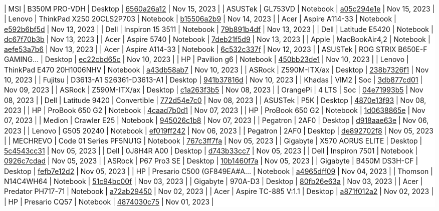 | MSI           | B350M PRO-VDH               | Desktop     | [6560a26a12](https://linux-hardware.org/?probe=6560a26a12) | Nov 15, 2023 |
| ASUSTek       | GL753VD                     | Notebook    | [a05c294e1e](https://linux-hardware.org/?probe=a05c294e1e) | Nov 15, 2023 |
| Lenovo        | ThinkPad X250 20CLS2P703    | Notebook    | [b15506a2b9](https://linux-hardware.org/?probe=b15506a2b9) | Nov 14, 2023 |
| Acer          | Aspire A114-33              | Notebook    | [e592b6bf5d](https://linux-hardware.org/?probe=e592b6bf5d) | Nov 13, 2023 |
| Dell          | Inspiron 15 3511            | Notebook    | [79b891b4df](https://linux-hardware.org/?probe=79b891b4df) | Nov 13, 2023 |
| Dell          | Latitude E5420              | Notebook    | [dc67f70b3b](https://linux-hardware.org/?probe=dc67f70b3b) | Nov 13, 2023 |
| Acer          | Aspire 5740                 | Notebook    | [7deb21f5d9](https://linux-hardware.org/?probe=7deb21f5d9) | Nov 13, 2023 |
| Apple         | MacBookAir4,2               | Notebook    | [aefe53a7b6](https://linux-hardware.org/?probe=aefe53a7b6) | Nov 13, 2023 |
| Acer          | Aspire A114-33              | Notebook    | [6c532c337f](https://linux-hardware.org/?probe=6c532c337f) | Nov 12, 2023 |
| ASUSTek       | ROG STRIX B650E-F GAMING... | Desktop     | [ec22cbd65c](https://linux-hardware.org/?probe=ec22cbd65c) | Nov 10, 2023 |
| HP            | Pavilion g6                 | Notebook    | [450bb23de1](https://linux-hardware.org/?probe=450bb23de1) | Nov 10, 2023 |
| Lenovo        | ThinkPad E470 20H1006NHV    | Notebook    | [a43db58ab7](https://linux-hardware.org/?probe=a43db58ab7) | Nov 10, 2023 |
| ASRock        | Z590M-ITX/ax                | Desktop     | [238b7326f1](https://linux-hardware.org/?probe=238b7326f1) | Nov 10, 2023 |
| Fujitsu       | D3613-A1 S26361-D3613-A1    | Desktop     | [941b37816d](https://linux-hardware.org/?probe=941b37816d) | Nov 10, 2023 |
| Khadas        | VIM2                        | Soc         | [3db877cd01](https://linux-hardware.org/?probe=3db877cd01) | Nov 09, 2023 |
| ASRock        | Z590M-ITX/ax                | Desktop     | [c1a263f3b5](https://linux-hardware.org/?probe=c1a263f3b5) | Nov 08, 2023 |
| OrangePi      | 4 LTS                       | Soc         | [04e71993b5](https://linux-hardware.org/?probe=04e71993b5) | Nov 08, 2023 |
| Dell          | Latitude 9420               | Convertible | [772d54e7c0](https://linux-hardware.org/?probe=772d54e7c0) | Nov 08, 2023 |
| ASUSTek       | P5K                         | Desktop     | [4870e13f93](https://linux-hardware.org/?probe=4870e13f93) | Nov 08, 2023 |
| HP            | ProBook 650 G2              | Notebook    | [4caad7b0d1](https://linux-hardware.org/?probe=4caad7b0d1) | Nov 07, 2023 |
| HP            | ProBook 650 G2              | Notebook    | [1d0638865e](https://linux-hardware.org/?probe=1d0638865e) | Nov 07, 2023 |
| Medion        | Crawler E25                 | Notebook    | [945026c1b8](https://linux-hardware.org/?probe=945026c1b8) | Nov 07, 2023 |
| Pegatron      | 2AF0                        | Desktop     | [d918aae63e](https://linux-hardware.org/?probe=d918aae63e) | Nov 06, 2023 |
| Lenovo        | G505 20240                  | Notebook    | [ef019ff242](https://linux-hardware.org/?probe=ef019ff242) | Nov 06, 2023 |
| Pegatron      | 2AF0                        | Desktop     | [de892702f8](https://linux-hardware.org/?probe=de892702f8) | Nov 05, 2023 |
| MECHREVO      | Code 01 Series PF5NU1G      | Notebook    | [767c3ff7fa](https://linux-hardware.org/?probe=767c3ff7fa) | Nov 05, 2023 |
| Gigabyte      | X570 AORUS ELITE            | Desktop     | [5c4543cc31](https://linux-hardware.org/?probe=5c4543cc31) | Nov 05, 2023 |
| Dell          | 0J8H4R A00                  | Desktop     | [d743b33cc7](https://linux-hardware.org/?probe=d743b33cc7) | Nov 05, 2023 |
| Dell          | Inspiron 7501               | Notebook    | [0926c7cdad](https://linux-hardware.org/?probe=0926c7cdad) | Nov 05, 2023 |
| ASRock        | P67 Pro3 SE                 | Desktop     | [10b1460f7a](https://linux-hardware.org/?probe=10b1460f7a) | Nov 05, 2023 |
| Gigabyte      | B450M DS3H-CF               | Desktop     | [fefb7e12d2](https://linux-hardware.org/?probe=fefb7e12d2) | Nov 05, 2023 |
| HP            | Presario C500 (GF849EA#A... | Notebook    | [a4965dff09](https://linux-hardware.org/?probe=a4965dff09) | Nov 04, 2023 |
| Thomson       | N14C4WH64                   | Notebook    | [51c94bc00f](https://linux-hardware.org/?probe=51c94bc00f) | Nov 03, 2023 |
| Gigabyte      | 970A-D3                     | Desktop     | [80fb26e63a](https://linux-hardware.org/?probe=80fb26e63a) | Nov 03, 2023 |
| Acer          | Predator PH717-71           | Notebook    | [a72ab29450](https://linux-hardware.org/?probe=a72ab29450) | Nov 02, 2023 |
| Acer          | Aspire TC-885 V:1.1         | Desktop     | [a871f012a2](https://linux-hardware.org/?probe=a871f012a2) | Nov 02, 2023 |
| HP            | Presario CQ57               | Notebook    | [4874030c75](https://linux-hardware.org/?probe=4874030c75) | Nov 01, 2023 |